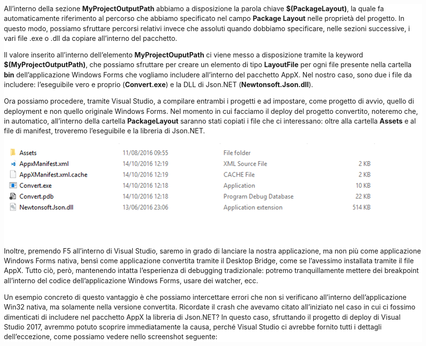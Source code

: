 ```xml
```

All’interno della sezione **MyProjectOutputPath** abbiamo a disposizione
la parola chiave **\$(PackageLayout)**, la quale fa automaticamente
riferimento al percorso che abbiamo specificato nel campo **Package
Layout** nelle proprietà del progetto. In questo modo, possiamo
sfruttare percorsi relativi invece che assoluti quando dobbiamo
specificare, nelle sezioni successive, i vari file .exe o .dll da
copiare all’interno del pacchetto.

Il valore inserito all’interno dell’elemento **MyProjectOuputPath** ci
viene messo a disposizione tramite la keyword
**\$(MyProjectOutputPath)**, che possiamo sfruttare per creare un
elemento di tipo **LayoutFile** per ogni file presente nella cartella
**bin** dell’applicazione Windows Forms che vogliamo includere
all’interno del pacchetto AppX. Nel nostro caso, sono due i file da
includere: l’eseguibile vero e proprio (**Convert.exe**) e la DLL di
Json.NET (**Newtonsoft.Json.dll**).

Ora possiamo procedere, tramite Visual Studio, a compilare entrambi i
progetti e ad impostare, come progetto di avvio, quello di deployment e
non quello originale Windows Forms. Nel momento in cui facciamo il
deploy del progetto convertito, noteremo che, in automatico, all’interno
della cartella **PackageLayout** saranno stati copiati i file che ci
interessano: oltre alla cartella **Assets** e al file di manifest,
troveremo l’eseguibile e la libreria di Json.NET.

![folders4\_thumb3](img/desktop-bridge-convertire-unapplicazione-2/folders4_thumb3_thumb.png)

Inoltre, premendo F5 all’interno di Visual Studio, saremo in grado di
lanciare la nostra applicazione, ma non più come applicazione Windows
Forms nativa, bensì come applicazione convertita tramite il Desktop
Bridge, come se l’avessimo installata tramite il file AppX. Tutto ciò,
però, mantenendo intatta l’esperienza di debugging tradizionale: potremo
tranquillamente mettere dei breakpoint all’interno del codice
dell’applicazione Windows Forms, usare dei watcher, ecc.

Un esempio concreto di questo vantaggio è che possiamo intercettare
errori che non si verificano all’interno dell’applicazione Win32 nativa,
ma solamente nella versione convertita. Ricordate il crash che avevamo
citato all’iniziato nel caso in cui ci fossimo dimenticati di includere
nel pacchetto AppX la libreria di Json.NET? In questo caso, sfruttando
il progetto di deploy di Visual Studio 2017, avremmo potuto scoprire
immediatamente la causa, perché Visual Studio ci avrebbe fornito tutti i
dettagli dell’eccezione, come possiamo vedere nello screenshot seguente:
